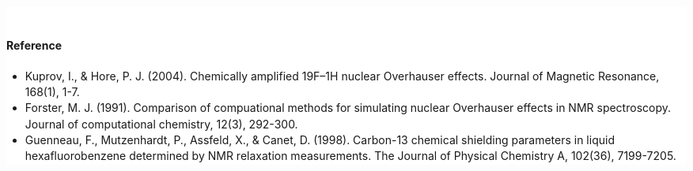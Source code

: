 
$$
\quad
$$

#### Reference

* Kuprov, I., & Hore, P. J. (2004). Chemically amplified 19F–1H nuclear Overhauser effects. Journal of Magnetic Resonance, 168(1), 1-7.
* Forster, M. J. (1991). Comparison of compuational methods for simulating nuclear Overhauser effects in NMR spectroscopy. Journal of computational chemistry, 12(3), 292-300.
* Guenneau, F., Mutzenhardt, P., Assfeld, X., & Canet, D. (1998). Carbon-13 chemical shielding parameters in liquid hexafluorobenzene determined by NMR relaxation measurements. The Journal of Physical Chemistry A, 102(36), 7199-7205.